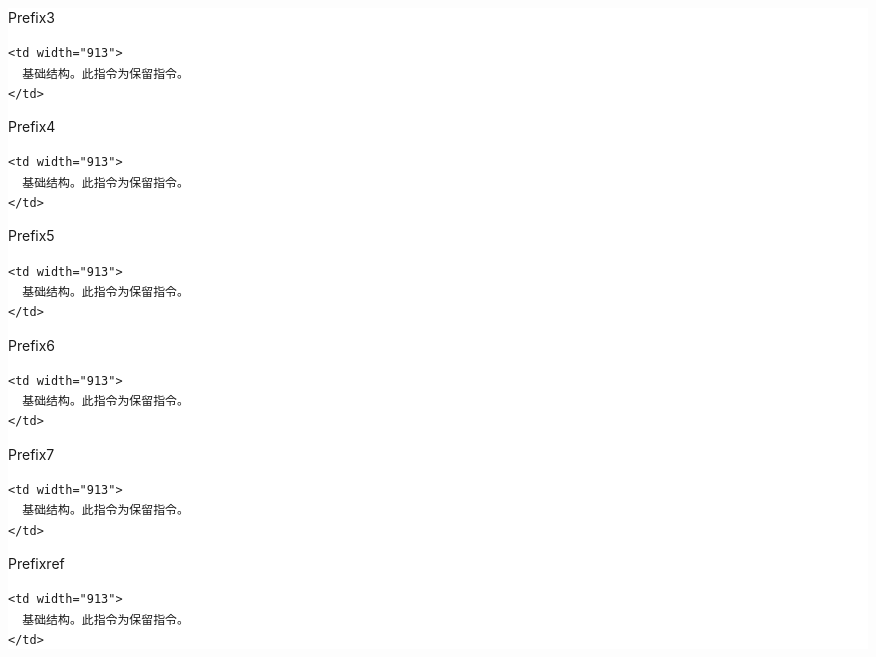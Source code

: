  <tr>
    <td>
      Prefix3
    </td>
    
    <td width="913">
      基础结构。此指令为保留指令。
    </td>
  </tr>
  
  <tr>
    <td>
      Prefix4
    </td>
    
    <td width="913">
      基础结构。此指令为保留指令。
    </td>
  </tr>
  
  <tr>
    <td>
      Prefix5
    </td>
    
    <td width="913">
      基础结构。此指令为保留指令。
    </td>
  </tr>
  
  <tr>
    <td>
      Prefix6
    </td>
    
    <td width="913">
      基础结构。此指令为保留指令。
    </td>
  </tr>
  
  <tr>
    <td>
      Prefix7
    </td>
    
    <td width="913">
      基础结构。此指令为保留指令。
    </td>
  </tr>
  
  <tr>
    <td>
      Prefixref
    </td>
    
    <td width="913">
      基础结构。此指令为保留指令。
    </td>
  </tr>
  